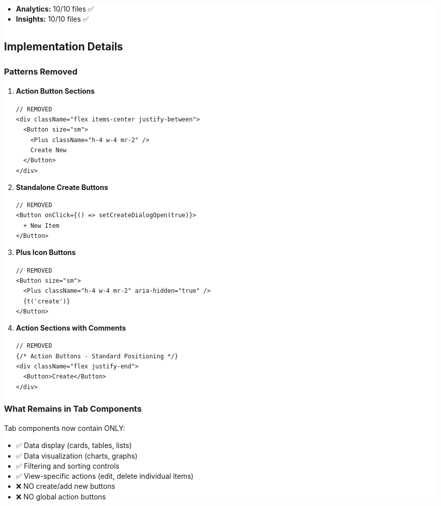 - **Analytics:** 10/10 files ✅
- **Insights:** 10/10 files ✅

## Implementation Details

### Patterns Removed

1. **Action Button Sections**
   ```tsx
   // REMOVED
   <div className="flex items-center justify-between">
     <Button size="sm">
       <Plus className="h-4 w-4 mr-2" />
       Create New
     </Button>
   </div>
   ```

2. **Standalone Create Buttons**
   ```tsx
   // REMOVED
   <Button onClick={() => setCreateDialogOpen(true)}>
     + New Item
   </Button>
   ```

3. **Plus Icon Buttons**
   ```tsx
   // REMOVED
   <Button size="sm">
     <Plus className="h-4 w-4 mr-2" aria-hidden="true" />
     {t('create')}
   </Button>
   ```

4. **Action Sections with Comments**
   ```tsx
   // REMOVED
   {/* Action Buttons - Standard Positioning */}
   <div className="flex justify-end">
     <Button>Create</Button>
   </div>
   ```

### What Remains in Tab Components

Tab components now contain ONLY:
- ✅ Data display (cards, tables, lists)
- ✅ Data visualization (charts, graphs)
- ✅ Filtering and sorting controls
- ✅ View-specific actions (edit, delete individual items)
- ❌ NO create/add new buttons
- ❌ NO global action buttons
